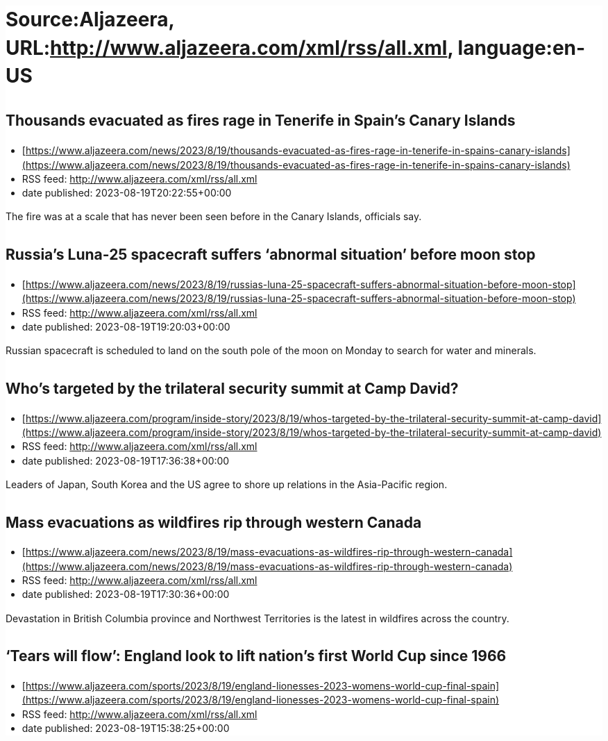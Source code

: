 # Source:Aljazeera, URL:http://www.aljazeera.com/xml/rss/all.xml, language:en-US

## Thousands evacuated as fires rage in Tenerife in Spain’s Canary Islands
 - [https://www.aljazeera.com/news/2023/8/19/thousands-evacuated-as-fires-rage-in-tenerife-in-spains-canary-islands](https://www.aljazeera.com/news/2023/8/19/thousands-evacuated-as-fires-rage-in-tenerife-in-spains-canary-islands)
 - RSS feed: http://www.aljazeera.com/xml/rss/all.xml
 - date published: 2023-08-19T20:22:55+00:00

The fire was at a scale that has never been seen before in the Canary Islands, officials say.

## Russia’s Luna-25 spacecraft suffers ‘abnormal situation’ before moon stop
 - [https://www.aljazeera.com/news/2023/8/19/russias-luna-25-spacecraft-suffers-abnormal-situation-before-moon-stop](https://www.aljazeera.com/news/2023/8/19/russias-luna-25-spacecraft-suffers-abnormal-situation-before-moon-stop)
 - RSS feed: http://www.aljazeera.com/xml/rss/all.xml
 - date published: 2023-08-19T19:20:03+00:00

Russian spacecraft is scheduled to land on the south pole of the moon on Monday to search for water and minerals.

## Who’s targeted by the trilateral security summit at Camp David?
 - [https://www.aljazeera.com/program/inside-story/2023/8/19/whos-targeted-by-the-trilateral-security-summit-at-camp-david](https://www.aljazeera.com/program/inside-story/2023/8/19/whos-targeted-by-the-trilateral-security-summit-at-camp-david)
 - RSS feed: http://www.aljazeera.com/xml/rss/all.xml
 - date published: 2023-08-19T17:36:38+00:00

Leaders of Japan, South Korea and the US agree to shore up relations in the Asia-Pacific region.

## Mass evacuations as wildfires rip through western Canada
 - [https://www.aljazeera.com/news/2023/8/19/mass-evacuations-as-wildfires-rip-through-western-canada](https://www.aljazeera.com/news/2023/8/19/mass-evacuations-as-wildfires-rip-through-western-canada)
 - RSS feed: http://www.aljazeera.com/xml/rss/all.xml
 - date published: 2023-08-19T17:30:36+00:00

Devastation in British Columbia province and Northwest Territories is the latest in wildfires across the country.

## ‘Tears will flow’: England look to lift nation’s first World Cup since 1966
 - [https://www.aljazeera.com/sports/2023/8/19/england-lionesses-2023-womens-world-cup-final-spain](https://www.aljazeera.com/sports/2023/8/19/england-lionesses-2023-womens-world-cup-final-spain)
 - RSS feed: http://www.aljazeera.com/xml/rss/all.xml
 - date published: 2023-08-19T15:38:25+00:00
